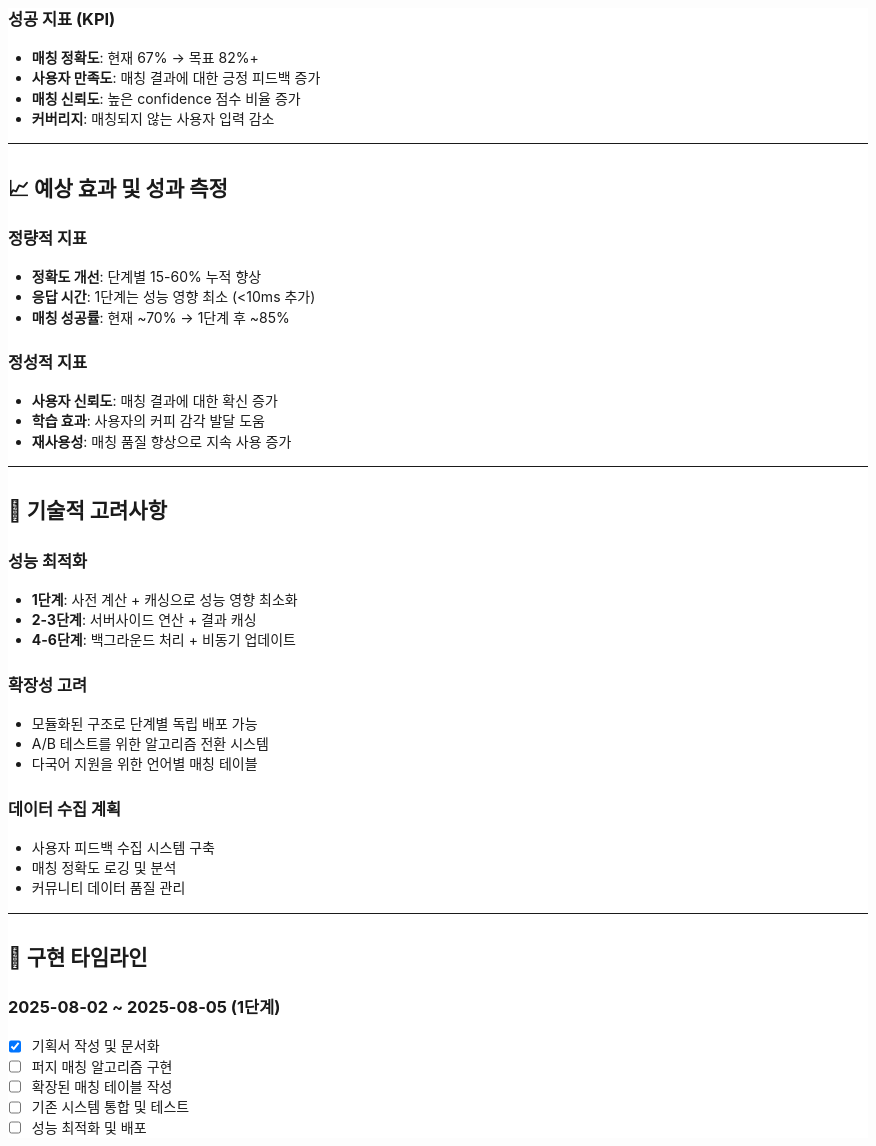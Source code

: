 ### **성공 지표 (KPI)**
- **매칭 정확도**: 현재 67% → 목표 82%+ 
- **사용자 만족도**: 매칭 결과에 대한 긍정 피드백 증가
- **매칭 신뢰도**: 높은 confidence 점수 비율 증가
- **커버리지**: 매칭되지 않는 사용자 입력 감소

---

## 📈 예상 효과 및 성과 측정

### **정량적 지표**
- **정확도 개선**: 단계별 15-60% 누적 향상
- **응답 시간**: 1단계는 성능 영향 최소 (<10ms 추가)
- **매칭 성공률**: 현재 ~70% → 1단계 후 ~85%

### **정성적 지표**  
- **사용자 신뢰도**: 매칭 결과에 대한 확신 증가
- **학습 효과**: 사용자의 커피 감각 발달 도움
- **재사용성**: 매칭 품질 향상으로 지속 사용 증가

---

## 🔧 기술적 고려사항

### **성능 최적화**
- **1단계**: 사전 계산 + 캐싱으로 성능 영향 최소화
- **2-3단계**: 서버사이드 연산 + 결과 캐싱
- **4-6단계**: 백그라운드 처리 + 비동기 업데이트

### **확장성 고려**
- 모듈화된 구조로 단계별 독립 배포 가능
- A/B 테스트를 위한 알고리즘 전환 시스템
- 다국어 지원을 위한 언어별 매칭 테이블

### **데이터 수집 계획**
- 사용자 피드백 수집 시스템 구축
- 매칭 정확도 로깅 및 분석
- 커뮤니티 데이터 품질 관리

---

## 📅 구현 타임라인

### **2025-08-02 ~ 2025-08-05** (1단계)
- [x] 기획서 작성 및 문서화
- [ ] 퍼지 매칭 알고리즘 구현
- [ ] 확장된 매칭 테이블 작성
- [ ] 기존 시스템 통합 및 테스트
- [ ] 성능 최적화 및 배포
